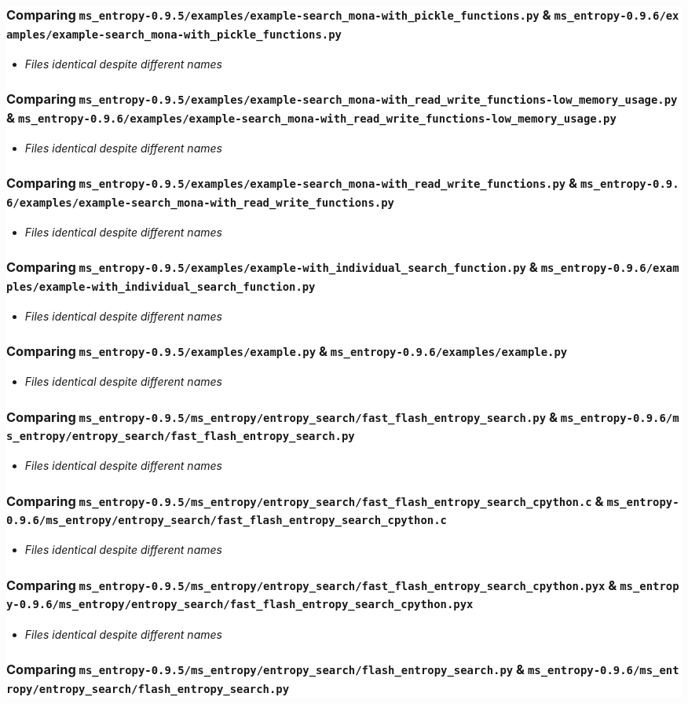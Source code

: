 ### Comparing `ms_entropy-0.9.5/examples/example-search_mona-with_pickle_functions.py` & `ms_entropy-0.9.6/examples/example-search_mona-with_pickle_functions.py`

 * *Files identical despite different names*

### Comparing `ms_entropy-0.9.5/examples/example-search_mona-with_read_write_functions-low_memory_usage.py` & `ms_entropy-0.9.6/examples/example-search_mona-with_read_write_functions-low_memory_usage.py`

 * *Files identical despite different names*

### Comparing `ms_entropy-0.9.5/examples/example-search_mona-with_read_write_functions.py` & `ms_entropy-0.9.6/examples/example-search_mona-with_read_write_functions.py`

 * *Files identical despite different names*

### Comparing `ms_entropy-0.9.5/examples/example-with_individual_search_function.py` & `ms_entropy-0.9.6/examples/example-with_individual_search_function.py`

 * *Files identical despite different names*

### Comparing `ms_entropy-0.9.5/examples/example.py` & `ms_entropy-0.9.6/examples/example.py`

 * *Files identical despite different names*

### Comparing `ms_entropy-0.9.5/ms_entropy/entropy_search/fast_flash_entropy_search.py` & `ms_entropy-0.9.6/ms_entropy/entropy_search/fast_flash_entropy_search.py`

 * *Files identical despite different names*

### Comparing `ms_entropy-0.9.5/ms_entropy/entropy_search/fast_flash_entropy_search_cpython.c` & `ms_entropy-0.9.6/ms_entropy/entropy_search/fast_flash_entropy_search_cpython.c`

 * *Files identical despite different names*

### Comparing `ms_entropy-0.9.5/ms_entropy/entropy_search/fast_flash_entropy_search_cpython.pyx` & `ms_entropy-0.9.6/ms_entropy/entropy_search/fast_flash_entropy_search_cpython.pyx`

 * *Files identical despite different names*

### Comparing `ms_entropy-0.9.5/ms_entropy/entropy_search/flash_entropy_search.py` & `ms_entropy-0.9.6/ms_entropy/entropy_search/flash_entropy_search.py`
